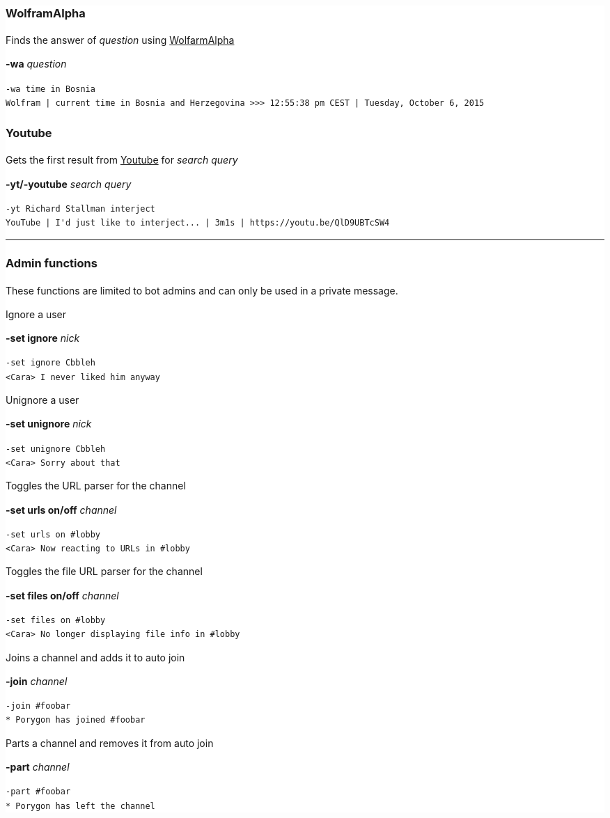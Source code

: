 
### WolframAlpha
Finds the answer of *question* using [WolfarmAlpha](http://www.wolframalpha.com/)

**-wa** *question*

	-wa time in Bosnia
	Wolfram | current time in Bosnia and Herzegovina >>> 12:55:38 pm CEST | Tuesday, October 6, 2015


### Youtube
Gets the first result from [Youtube](https://www.youtube.com) for *search query* 

**-yt/-youtube** *search query*

	-yt Richard Stallman interject
	YouTube | I'd just like to interject... | 3m1s | https://youtu.be/QlD9UBTcSW4

***

### Admin functions
These functions are limited to bot admins and can only be used in a private message.
	
Ignore a user

**-set ignore** *nick*

	-set ignore Cbbleh
	<Cara> I never liked him anyway
	
Unignore a user

**-set unignore** *nick*

	-set unignore Cbbleh
	<Cara> Sorry about that
	
Toggles the URL parser for the channel

**-set urls on/off** *channel*

	-set urls on #lobby
	<Cara> Now reacting to URLs in #lobby
	
Toggles the file URL parser for the channel

**-set files on/off** *channel*

	-set files on #lobby
	<Cara> No longer displaying file info in #lobby	
Joins a channel and adds it to auto join

**-join** *channel*

	-join #foobar
	* Porygon has joined #foobar
	
Parts a channel and removes it from auto join

**-part** *channel*

	-part #foobar
	* Porygon has left the channel

